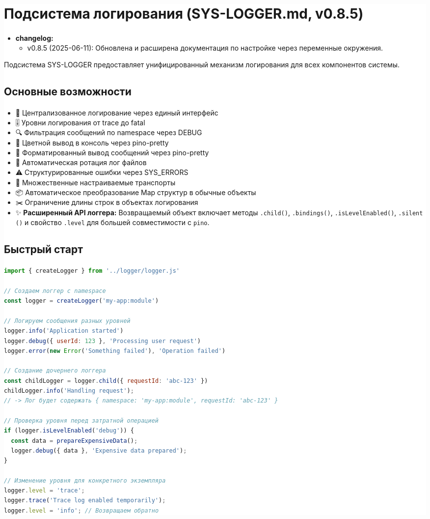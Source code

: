 # Подсистема логирования (SYS-LOGGER.md, v0.8.5)

*   **changelog:**
    *   v0.8.5 (2025-06-11): Обновлена и расширена документация по настройке через переменные окружения.

Подсистема SYS-LOGGER предоставляет унифицированный механизм логирования для всех компонентов системы.

## Основные возможности

- 📝 Централизованное логирование через единый интерфейс
- 🎚️ Уровни логирования от trace до fatal
- 🔍 Фильтрация сообщений по namespace через DEBUG
- 🎨 Цветной вывод в консоль через pino-pretty
- 📐 Форматированный вывод сообщений через pino-pretty
- 🔄 Автоматическая ротация лог файлов
- ⚠️ Структурированные ошибки через SYS_ERRORS
- 🔌 Множественные настраиваемые транспорты
- 📦 Автоматическое преобразование Map структур в обычные объекты
- ✂️ Ограничение длины строк в объектах логирования
- ✨ **Расширенный API логгера:** Возвращаемый объект включает методы `.child()`, `.bindings()`, `.isLevelEnabled()`, `.silent()` и свойство `.level` для большей совместимости с `pino`.

## Быстрый старт

```javascript
import { createLogger } from '../logger/logger.js'

// Создаем логгер с namespace
const logger = createLogger('my-app:module')

// Логируем сообщения разных уровней
logger.info('Application started')
logger.debug({ userId: 123 }, 'Processing user request')
logger.error(new Error('Something failed'), 'Operation failed')

// Создание дочернего логгера
const childLogger = logger.child({ requestId: 'abc-123' })
childLogger.info('Handling request');
// -> Лог будет содержать { namespace: 'my-app:module', requestId: 'abc-123' }

// Проверка уровня перед затратной операцией
if (logger.isLevelEnabled('debug')) {
  const data = prepareExpensiveData();
  logger.debug({ data }, 'Expensive data prepared');
}

// Изменение уровня для конкретного экземпляра
logger.level = 'trace';
logger.trace('Trace log enabled temporarily');
logger.level = 'info'; // Возвращаем обратно
```
